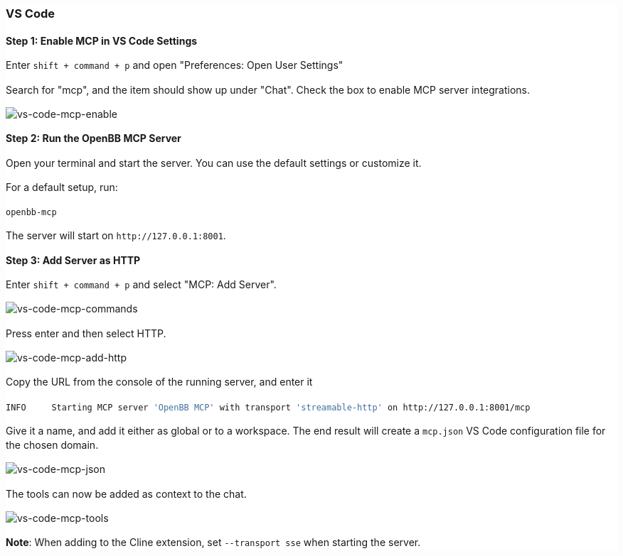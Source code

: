 ### VS Code

**Step 1: Enable MCP in VS Code Settings**

Enter `shift + command + p` and open "Preferences: Open User Settings"

Search for "mcp", and the item should show up under "Chat". Check the box to enable MCP server integrations.

<img width="1278" height="411" alt="vs-code-mcp-enable" src="https://github.com/user-attachments/assets/5ace29de-e59c-45c3-b751-c6d92614e0ee" />

**Step 2: Run the OpenBB MCP Server**

Open your terminal and start the server. You can use the default settings or customize it.

For a default setup, run:
```bash
openbb-mcp
```
The server will start on `http://127.0.0.1:8001`.

**Step 3: Add Server as HTTP**

Enter `shift + command + p` and select "MCP: Add Server".

<img width="595" height="412" alt="vs-code-mcp-commands" src="https://github.com/user-attachments/assets/9b13a5b6-ec20-43e2-9aae-7982e9fdcae6" />

Press enter and then select HTTP.

<img width="594" height="174" alt="vs-code-mcp-add-http" src="https://github.com/user-attachments/assets/d2a06e4b-404a-4317-ad2c-241c1ac5e04b" />

Copy the URL from the console of the running server, and enter it

```sh
INFO     Starting MCP server 'OpenBB MCP' with transport 'streamable-http' on http://127.0.0.1:8001/mcp
```

Give it a name, and add it either as global or to a workspace. The end result will create a `mcp.json` VS Code configuration file for the chosen domain.

<img width="402" height="195" alt="vs-code-mcp-json" src="https://github.com/user-attachments/assets/fdea335b-0523-4103-be3e-b5d9675c25b3" />

The tools can now be added as context to the chat.

<img width="601" height="442" alt="vs-code-mcp-tools" src="https://github.com/user-attachments/assets/06c39248-aedd-4f53-9560-6dfbae1efaf8" />

**Note**: When adding to the Cline extension, set `--transport sse` when starting the server.
